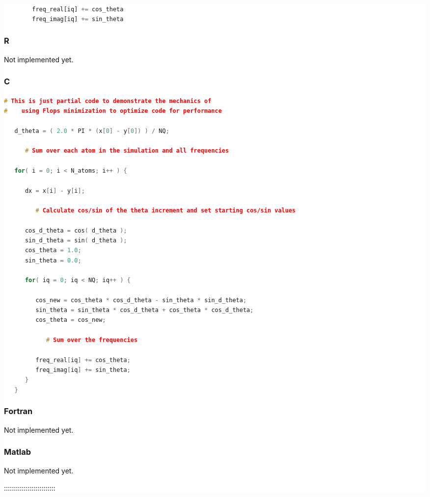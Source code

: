 ```python
        freq_real[iq] += cos_theta
        freq_imag[iq] += sin_theta
```
### R

Not implemented yet.

### C

```c
# This is just partial code to demonstrate the mechanics of
#    using Flops minimization to optimize code for performance

   d_theta = ( 2.0 * PI * (x[0] - y[0]) ) / NQ;

      # Sum over each atom in the simulation and all frequencies

   for( i = 0; i < N_atoms; i++ ) {

      dx = x[i] - y[i];

         # Calculate cos/sin of the theta increment and set starting cos/sin values

      cos_d_theta = cos( d_theta );
      sin_d_theta = sin( d_theta );
      cos_theta = 1.0;
      sin_theta = 0.0;

      for( iq = 0; iq < NQ; iq++ ) {

         cos_new = cos_theta * cos_d_theta - sin_theta * sin_d_theta;
         sin_theta = sin_theta * cos_d_theta + cos_theta * cos_d_theta;
         cos_theta = cos_new;

            # Sum over the frequencies

         freq_real[iq] += cos_theta;
         freq_imag[iq] += sin_theta;
      }
   }
```

### Fortran

Not implemented yet.

### Matlab

Not implemented yet.

::::::::::::::::::::::::::
